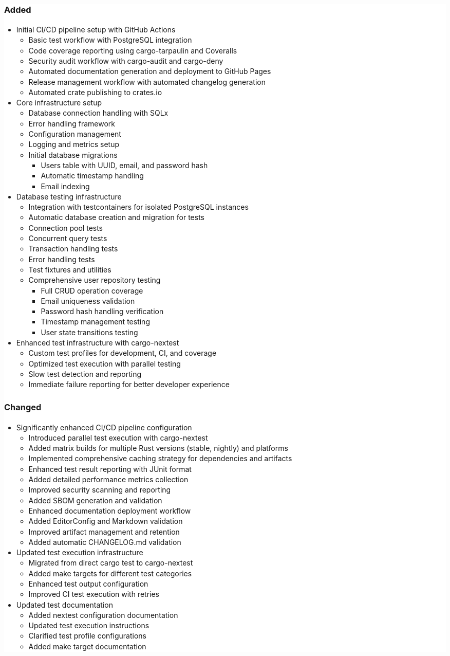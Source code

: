 ### Added

- Initial CI/CD pipeline setup with GitHub Actions
  - Basic test workflow with PostgreSQL integration
  - Code coverage reporting using cargo-tarpaulin and Coveralls
  - Security audit workflow with cargo-audit and cargo-deny
  - Automated documentation generation and deployment to GitHub Pages
  - Release management workflow with automated changelog generation
  - Automated crate publishing to crates.io
- Core infrastructure setup
  - Database connection handling with SQLx
  - Error handling framework
  - Configuration management
  - Logging and metrics setup
  - Initial database migrations
    - Users table with UUID, email, and password hash
    - Automatic timestamp handling
    - Email indexing
- Database testing infrastructure
  - Integration with testcontainers for isolated PostgreSQL instances
  - Automatic database creation and migration for tests
  - Connection pool tests
  - Concurrent query tests
  - Transaction handling tests
  - Error handling tests
  - Test fixtures and utilities
  - Comprehensive user repository testing
    - Full CRUD operation coverage
    - Email uniqueness validation
    - Password hash handling verification
    - Timestamp management testing
    - User state transitions testing
- Enhanced test infrastructure with cargo-nextest
  - Custom test profiles for development, CI, and coverage
  - Optimized test execution with parallel testing
  - Slow test detection and reporting
  - Immediate failure reporting for better developer experience

### Changed

- Significantly enhanced CI/CD pipeline configuration
  - Introduced parallel test execution with cargo-nextest
  - Added matrix builds for multiple Rust versions (stable, nightly) and platforms
  - Implemented comprehensive caching strategy for dependencies and artifacts
  - Enhanced test result reporting with JUnit format
  - Added detailed performance metrics collection
  - Improved security scanning and reporting
  - Added SBOM generation and validation
  - Enhanced documentation deployment workflow
  - Added EditorConfig and Markdown validation
  - Improved artifact management and retention
  - Added automatic CHANGELOG.md validation
- Updated test execution infrastructure
  - Migrated from direct cargo test to cargo-nextest
  - Added make targets for different test categories
  - Enhanced test output configuration
  - Improved CI test execution with retries
- Updated test documentation
  - Added nextest configuration documentation
  - Updated test execution instructions
  - Clarified test profile configurations
  - Added make target documentation
